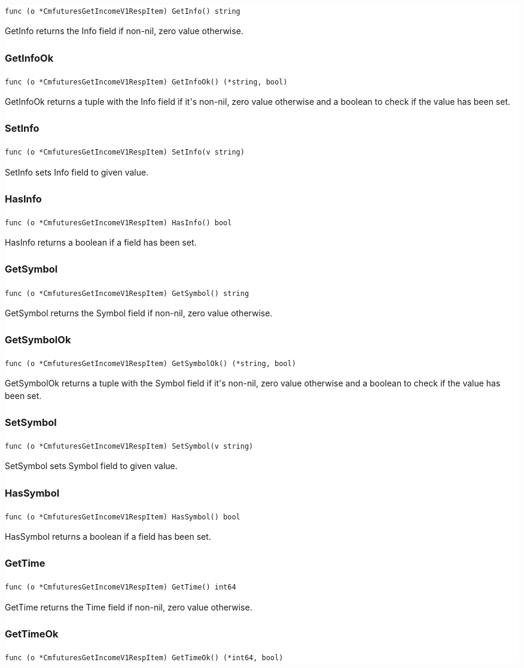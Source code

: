 `func (o *CmfuturesGetIncomeV1RespItem) GetInfo() string`

GetInfo returns the Info field if non-nil, zero value otherwise.

### GetInfoOk

`func (o *CmfuturesGetIncomeV1RespItem) GetInfoOk() (*string, bool)`

GetInfoOk returns a tuple with the Info field if it's non-nil, zero value otherwise
and a boolean to check if the value has been set.

### SetInfo

`func (o *CmfuturesGetIncomeV1RespItem) SetInfo(v string)`

SetInfo sets Info field to given value.

### HasInfo

`func (o *CmfuturesGetIncomeV1RespItem) HasInfo() bool`

HasInfo returns a boolean if a field has been set.

### GetSymbol

`func (o *CmfuturesGetIncomeV1RespItem) GetSymbol() string`

GetSymbol returns the Symbol field if non-nil, zero value otherwise.

### GetSymbolOk

`func (o *CmfuturesGetIncomeV1RespItem) GetSymbolOk() (*string, bool)`

GetSymbolOk returns a tuple with the Symbol field if it's non-nil, zero value otherwise
and a boolean to check if the value has been set.

### SetSymbol

`func (o *CmfuturesGetIncomeV1RespItem) SetSymbol(v string)`

SetSymbol sets Symbol field to given value.

### HasSymbol

`func (o *CmfuturesGetIncomeV1RespItem) HasSymbol() bool`

HasSymbol returns a boolean if a field has been set.

### GetTime

`func (o *CmfuturesGetIncomeV1RespItem) GetTime() int64`

GetTime returns the Time field if non-nil, zero value otherwise.

### GetTimeOk

`func (o *CmfuturesGetIncomeV1RespItem) GetTimeOk() (*int64, bool)`
